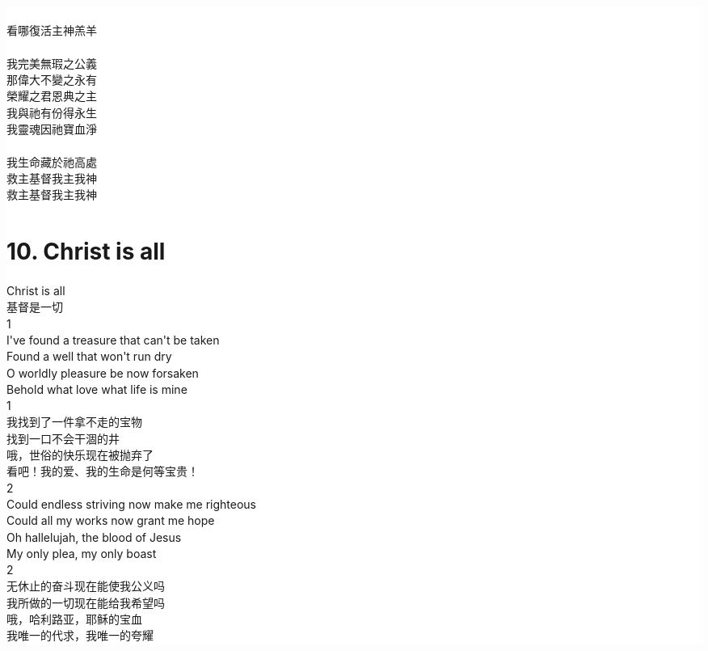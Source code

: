 <br>看哪復活主神羔羊  
<br>我完美無瑕之公義 
<br>那偉大不變之永有 
<br>榮耀之君恩典之主 
<br>我與祂有份得永生 
<br>我靈魂因祂寶血淨  
<br>我生命藏於祂高處 
<br>救主基督我主我神
<br>救主基督我主我神
  </p>  
  </td>
  </tr>
</tbody>
</table>

# 10. Christ is all

<div class = "row">
  <div id = "column1">
Christ is all
  </div>
  <div id = "column2">
基督是一切
  </div>  
</div>

<div class = "row">
  <div id = "column1">
1 
<br>I've found a treasure that can't be taken
<br>Found a well that won't run dry
<br>O worldly pleasure be now forsaken
<br>Behold what love what life is mine
  </div>
  <div id = "column2">
1 
<br>我找到了一件拿不走的宝物 
<br>找到一口不会干涸的井 
<br>哦，世俗的快乐现在被抛弃了 
<br>看吧！我的爱、我的生命是何等宝贵！
  </div>  
</div>

<div class = "row">
  <div id = "column1">
2 
<br>Could endless striving now make me righteous
<br>Could all my works now grant me hope
<br>Oh hallelujah, the blood of Jesus
<br>My only plea, my only boast
  </div>
  <div id = "column2">
2 
<br>无休止的奋斗现在能使我公义吗 
<br>我所做的一切现在能给我希望吗 
<br>哦，哈利路亚，耶稣的宝血 
<br>我唯一的代求，我唯一的夸耀
  </div>  
</div>

